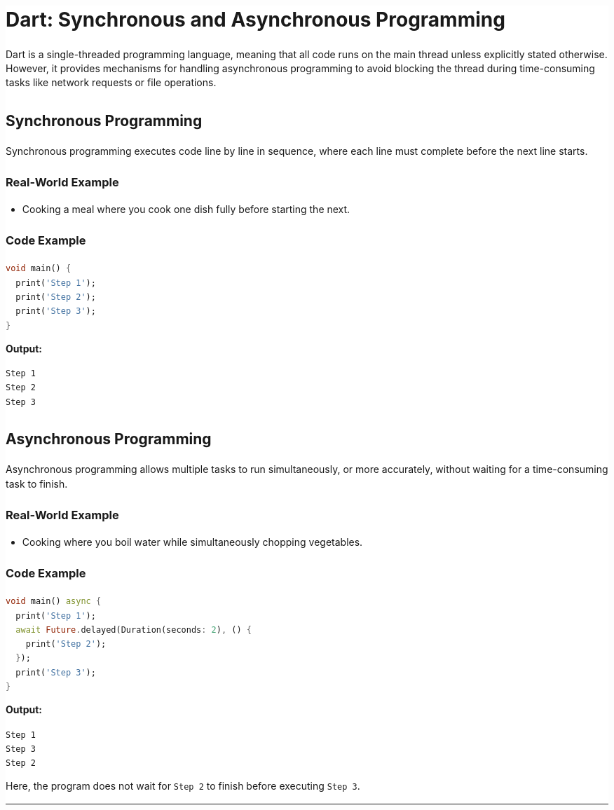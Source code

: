 # Dart: Synchronous and Asynchronous Programming

Dart is a single-threaded programming language, meaning that all code runs on the main thread unless explicitly stated otherwise. However, it provides mechanisms for handling asynchronous programming to avoid blocking the thread during time-consuming tasks like network requests or file operations.

## Synchronous Programming
Synchronous programming executes code line by line in sequence, where each line must complete before the next line starts.

### Real-World Example
- Cooking a meal where you cook one dish fully before starting the next.

### Code Example
```dart
void main() {
  print('Step 1');
  print('Step 2');
  print('Step 3');
}
```
**Output:**
```
Step 1
Step 2
Step 3
```

## Asynchronous Programming
Asynchronous programming allows multiple tasks to run simultaneously, or more accurately, without waiting for a time-consuming task to finish.

### Real-World Example
- Cooking where you boil water while simultaneously chopping vegetables.

### Code Example
```dart
void main() async {
  print('Step 1');
  await Future.delayed(Duration(seconds: 2), () {
    print('Step 2');
  });
  print('Step 3');
}
```
**Output:**
```
Step 1
Step 3
Step 2
```
Here, the program does not wait for `Step 2` to finish before executing `Step 3`.

---